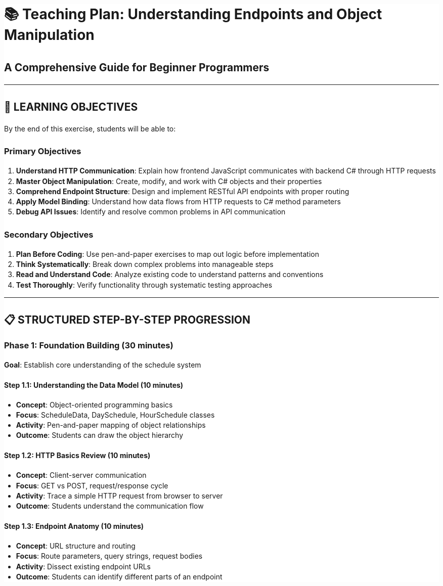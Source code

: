 # 📚 Teaching Plan: Understanding Endpoints and Object Manipulation
## A Comprehensive Guide for Beginner Programmers

---

## 🎯 **LEARNING OBJECTIVES**

By the end of this exercise, students will be able to:

### **Primary Objectives**
1. **Understand HTTP Communication**: Explain how frontend JavaScript communicates with backend C# through HTTP requests
2. **Master Object Manipulation**: Create, modify, and work with C# objects and their properties
3. **Comprehend Endpoint Structure**: Design and implement RESTful API endpoints with proper routing
4. **Apply Model Binding**: Understand how data flows from HTTP requests to C# method parameters
5. **Debug API Issues**: Identify and resolve common problems in API communication

### **Secondary Objectives**
1. **Plan Before Coding**: Use pen-and-paper exercises to map out logic before implementation
2. **Think Systematically**: Break down complex problems into manageable steps
3. **Read and Understand Code**: Analyze existing code to understand patterns and conventions
4. **Test Thoroughly**: Verify functionality through systematic testing approaches

---

## 📋 **STRUCTURED STEP-BY-STEP PROGRESSION**

### **Phase 1: Foundation Building (30 minutes)**
**Goal**: Establish core understanding of the schedule system

#### Step 1.1: Understanding the Data Model (10 minutes)
- **Concept**: Object-oriented programming basics
- **Focus**: ScheduleData, DaySchedule, HourSchedule classes
- **Activity**: Pen-and-paper mapping of object relationships
- **Outcome**: Students can draw the object hierarchy

#### Step 1.2: HTTP Basics Review (10 minutes)
- **Concept**: Client-server communication
- **Focus**: GET vs POST, request/response cycle
- **Activity**: Trace a simple HTTP request from browser to server
- **Outcome**: Students understand the communication flow

#### Step 1.3: Endpoint Anatomy (10 minutes)
- **Concept**: URL structure and routing
- **Focus**: Route parameters, query strings, request bodies
- **Activity**: Dissect existing endpoint URLs
- **Outcome**: Students can identify different parts of an endpoint

